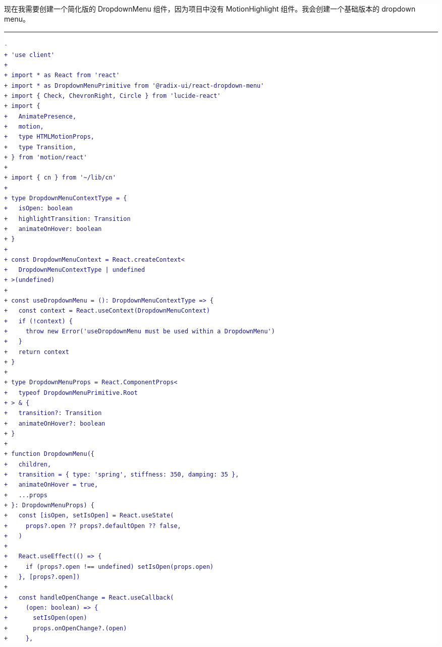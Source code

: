 
现在我需要创建一个简化版的 DropdownMenu 组件，因为项目中没有 MotionHighlight 组件。我会创建一个基础版本的 dropdown menu。

---

```diff
- 
+ 'use client'
+ 
+ import * as React from 'react'
+ import * as DropdownMenuPrimitive from '@radix-ui/react-dropdown-menu'
+ import { Check, ChevronRight, Circle } from 'lucide-react'
+ import {
+   AnimatePresence,
+   motion,
+   type HTMLMotionProps,
+   type Transition,
+ } from 'motion/react'
+ 
+ import { cn } from '~/lib/cn'
+ 
+ type DropdownMenuContextType = {
+   isOpen: boolean
+   highlightTransition: Transition
+   animateOnHover: boolean
+ }
+ 
+ const DropdownMenuContext = React.createContext<
+   DropdownMenuContextType | undefined
+ >(undefined)
+ 
+ const useDropdownMenu = (): DropdownMenuContextType => {
+   const context = React.useContext(DropdownMenuContext)
+   if (!context) {
+     throw new Error('useDropdownMenu must be used within a DropdownMenu')
+   }
+   return context
+ }
+ 
+ type DropdownMenuProps = React.ComponentProps<
+   typeof DropdownMenuPrimitive.Root
+ > & {
+   transition?: Transition
+   animateOnHover?: boolean
+ }
+ 
+ function DropdownMenu({
+   children,
+   transition = { type: 'spring', stiffness: 350, damping: 35 },
+   animateOnHover = true,
+   ...props
+ }: DropdownMenuProps) {
+   const [isOpen, setIsOpen] = React.useState(
+     props?.open ?? props?.defaultOpen ?? false,
+   )
+ 
+   React.useEffect(() => {
+     if (props?.open !== undefined) setIsOpen(props.open)
+   }, [props?.open])
+ 
+   const handleOpenChange = React.useCallback(
+     (open: boolean) => {
+       setIsOpen(open)
+       props.onOpenChange?.(open)
+     },
```